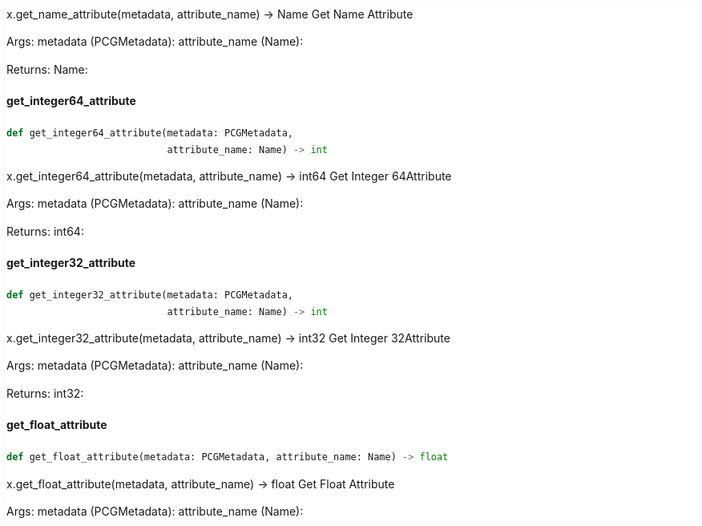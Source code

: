 x.get_name_attribute(metadata, attribute_name) -> Name
Get Name Attribute

Args:
    metadata (PCGMetadata): 
    attribute_name (Name): 

Returns:
    Name:

<a id="unreal.PCGPoint.get_integer64_attribute"></a>

#### get_integer64_attribute

```python
def get_integer64_attribute(metadata: PCGMetadata,
                            attribute_name: Name) -> int
```

x.get_integer64_attribute(metadata, attribute_name) -> int64
Get Integer 64Attribute

Args:
    metadata (PCGMetadata): 
    attribute_name (Name): 

Returns:
    int64:

<a id="unreal.PCGPoint.get_integer32_attribute"></a>

#### get_integer32_attribute

```python
def get_integer32_attribute(metadata: PCGMetadata,
                            attribute_name: Name) -> int
```

x.get_integer32_attribute(metadata, attribute_name) -> int32
Get Integer 32Attribute

Args:
    metadata (PCGMetadata): 
    attribute_name (Name): 

Returns:
    int32:

<a id="unreal.PCGPoint.get_float_attribute"></a>

#### get_float_attribute

```python
def get_float_attribute(metadata: PCGMetadata, attribute_name: Name) -> float
```

x.get_float_attribute(metadata, attribute_name) -> float
Get Float Attribute

Args:
    metadata (PCGMetadata): 
    attribute_name (Name): 
